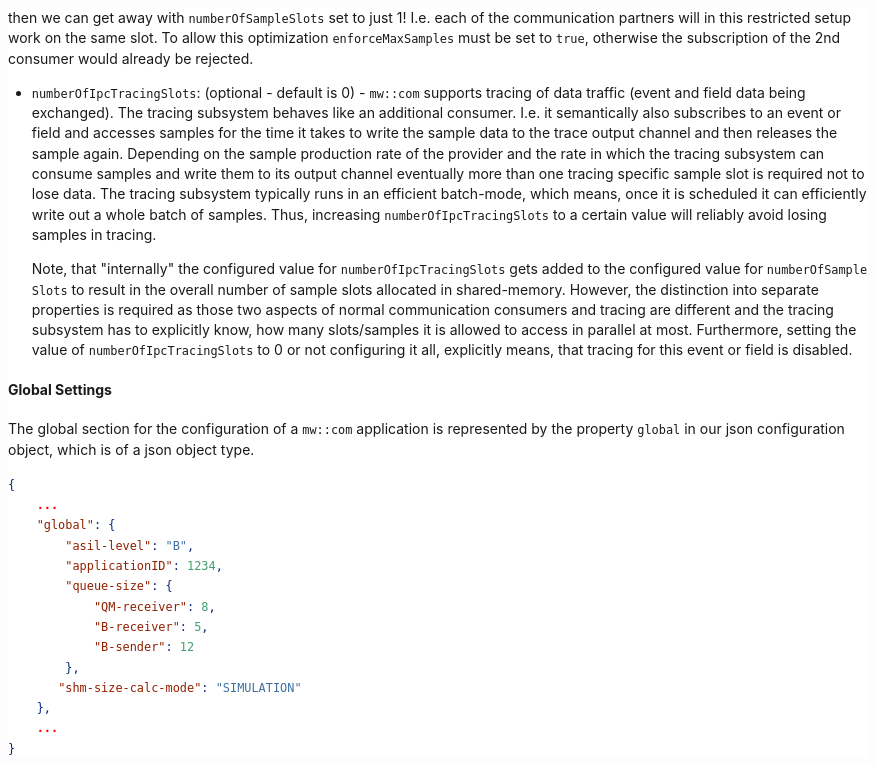   then we can get away with `numberOfSampleSlots` set to just 1! I.e. each of the communication partners will in this
  restricted setup work on the same slot. To allow this optimization `enforceMaxSamples` must be set to `true`, otherwise
  the subscription of the 2nd consumer would already be rejected.
- `numberOfIpcTracingSlots`: (optional - default is 0) - `mw::com` supports tracing of data traffic (event and field
  data being exchanged). The tracing subsystem behaves like an additional consumer. I.e. it semantically also subscribes
  to an event or field and accesses samples for the time it takes to write the sample data to the trace output channel and
  then releases the sample again. Depending on the sample production rate of the provider and the rate in which the tracing
  subsystem can consume samples and write them to its output channel eventually more than one tracing specific sample slot
  is required not to lose data. The tracing subsystem typically runs in an efficient batch-mode, which means, once
  it is scheduled it can efficiently write out a whole batch of samples. Thus, increasing `numberOfIpcTracingSlots` to a
  certain value will reliably avoid losing samples in tracing.

  Note, that "internally" the configured value for `numberOfIpcTracingSlots` gets added to the configured value for
  `numberOfSampleSlots` to result in the overall number of sample slots allocated in shared-memory. However, the
  distinction into separate properties is required as those two aspects of normal communication consumers and
  tracing are different and the tracing subsystem has to explicitly know, how many slots/samples it is allowed to access
  in parallel at most. Furthermore, setting the value of `numberOfIpcTracingSlots` to 0 or not configuring it all,
  explicitly means, that tracing for this event or field is disabled.

#### Global Settings

The global section for the configuration of a `mw::com` application is represented by the property `global` in our json
configuration object, which is of a json object type.

```json
{
    ...
    "global": {
        "asil-level": "B",
        "applicationID": 1234,
        "queue-size": {
            "QM-receiver": 8,
            "B-receiver": 5,
            "B-sender": 12
        },
       "shm-size-calc-mode": "SIMULATION"
    },
    ...
}
```
